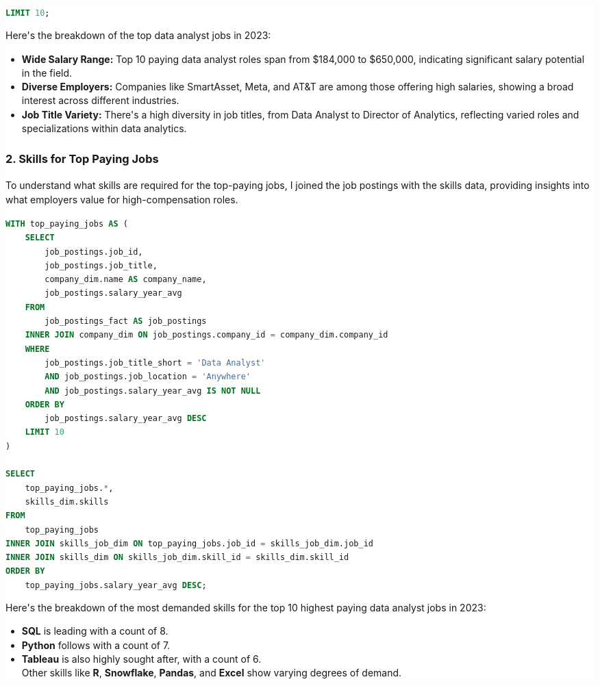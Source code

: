 ```sql
LIMIT 10;
```

Here's the breakdown of the top data analyst jobs in 2023:  
- **Wide Salary Range:** Top 10 paying data analyst roles span from $184,000 to $650,000, indicating significant salary potential in the field.   
- **Diverse Employers:** Companies like SmartAsset, Meta, and AT&T are among those offering high salaries, showing a broad interest across different industries.  
- **Job Title Variety:** There's a high diversity in job titles, from Data Analyst to Director of Analytics, reflecting varied roles and specializations within data analytics.  

### 2. Skills for Top Paying Jobs  

To understand what skills are required for the top-paying jobs, I joined the job postings with the skills data, providing insights into what employers value for high-compensation roles.  

```sql
WITH top_paying_jobs AS (
    SELECT
        job_postings.job_id,
        job_postings.job_title,
        company_dim.name AS company_name,
        job_postings.salary_year_avg
    FROM 
        job_postings_fact AS job_postings
    INNER JOIN company_dim ON job_postings.company_id = company_dim.company_id
    WHERE
        job_postings.job_title_short = 'Data Analyst'
        AND job_postings.job_location = 'Anywhere'
        AND job_postings.salary_year_avg IS NOT NULL
    ORDER BY 
        job_postings.salary_year_avg DESC
    LIMIT 10
)

SELECT
    top_paying_jobs.*,
    skills_dim.skills
FROM 
    top_paying_jobs
INNER JOIN skills_job_dim ON top_paying_jobs.job_id = skills_job_dim.job_id
INNER JOIN skills_dim ON skills_job_dim.skill_id = skills_dim.skill_id
ORDER BY 
    top_paying_jobs.salary_year_avg DESC;
```  

Here's the breakdown of the most demanded skills for the top 10 highest paying data analyst jobs in 2023:  
- **SQL** is leading with a count of 8.  
- **Python** follows with a count of 7.  
- **Tableau** is also highly sought after, with a count of 6.  
Other skills like **R**, **Snowflake**, **Pandas**, and **Excel** show varying degrees of demand.  
